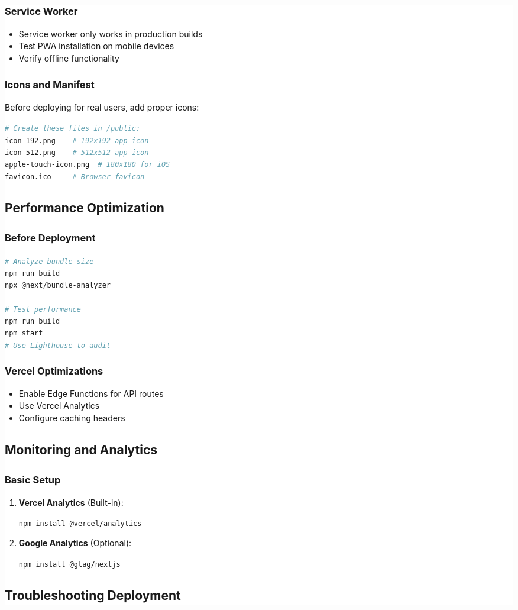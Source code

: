### Service Worker
- Service worker only works in production builds
- Test PWA installation on mobile devices
- Verify offline functionality

### Icons and Manifest
Before deploying for real users, add proper icons:

```bash
# Create these files in /public:
icon-192.png    # 192x192 app icon
icon-512.png    # 512x512 app icon
apple-touch-icon.png  # 180x180 for iOS
favicon.ico     # Browser favicon
```

## Performance Optimization

### Before Deployment
```bash
# Analyze bundle size
npm run build
npx @next/bundle-analyzer

# Test performance
npm run build
npm start
# Use Lighthouse to audit
```

### Vercel Optimizations
- Enable Edge Functions for API routes
- Use Vercel Analytics
- Configure caching headers

## Monitoring and Analytics

### Basic Setup
1. **Vercel Analytics** (Built-in):
   ```bash
   npm install @vercel/analytics
   ```

2. **Google Analytics** (Optional):
   ```bash
   npm install @gtag/nextjs
   ```

## Troubleshooting Deployment
